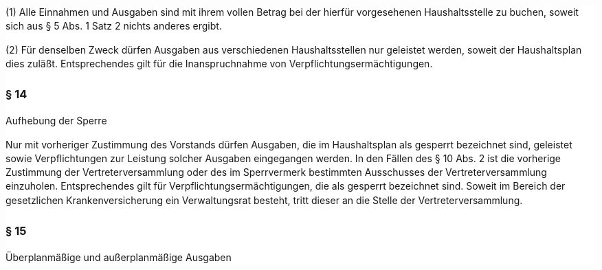 <div>

<div class="jurAbsatz">

(1) Alle Einnahmen und Ausgaben sind mit ihrem vollen Betrag bei der
hierfür vorgesehenen Haushaltsstelle zu buchen, soweit sich aus § 5 Abs.
1 Satz 2 nichts anderes ergibt.

</div>

<div class="jurAbsatz">

(2) Für denselben Zweck dürfen Ausgaben aus verschiedenen
Haushaltsstellen nur geleistet werden, soweit der Haushaltsplan dies
zuläßt. Entsprechendes gilt für die Inanspruchnahme von
Verpflichtungsermächtigungen.

</div>

</div>

</div>

</div>

<span id="BJNR031470977BJNE002001308.html"></span>

### § 14  
Aufhebung der Sperre

<div>

<div class="jnhtml">

<div>

<div class="jurAbsatz">

Nur mit vorheriger Zustimmung des Vorstands dürfen Ausgaben, die im
Haushaltsplan als gesperrt bezeichnet sind, geleistet sowie
Verpflichtungen zur Leistung solcher Ausgaben eingegangen werden. In den
Fällen des § 10 Abs. 2 ist die vorherige Zustimmung der
Vertreterversammlung oder des im Sperrvermerk bestimmten Ausschusses der
Vertreterversammlung einzuholen. Entsprechendes gilt für
Verpflichtungsermächtigungen, die als gesperrt bezeichnet sind. Soweit
im Bereich der gesetzlichen Krankenversicherung ein Verwaltungsrat
besteht, tritt dieser an die Stelle der Vertreterversammlung.

</div>

</div>

</div>

</div>

<span id="BJNR031470977BJNE002100311.html"></span>

### § 15  
Überplanmäßige und außerplanmäßige Ausgaben
